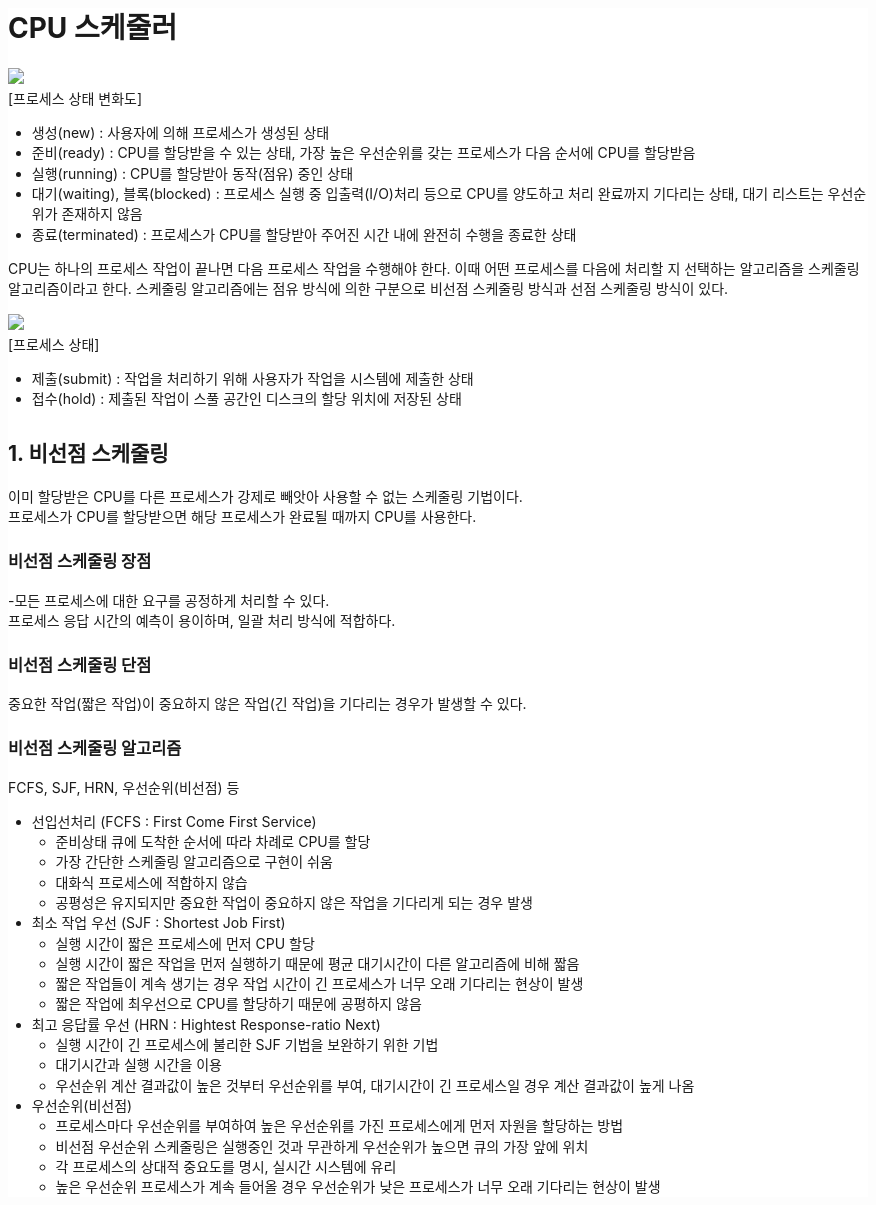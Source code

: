 # CPU 스케줄러

<img src="https://img1.daumcdn.net/thumb/R1280x0/?scode=mtistory2&fname=https%3A%2F%2Fblog.kakaocdn.net%2Fdn%2Fdpjqxb%2FbtrlvBUm1QZ%2FZqsEUUNwT1NeOrm3DTMOw0%2Fimg.png" width="800"> <br>
[프로세스 상태 변화도] <br>
- 생성(new) : 사용자에 의해 프로세스가 생성된 상태
- 준비(ready) : CPU를 할당받을 수 있는 상태, 가장 높은 우선순위를 갖는 프로세스가 다음 순서에 CPU를 할당받음
- 실행(running) : CPU를 할당받아 동작(점유) 중인 상태
- 대기(waiting), 블록(blocked) : 프로세스 실행 중 입출력(I/O)처리 등으로 CPU를 양도하고 처리 완료까지 기다리는 상태, 대기 리스트는 우선순위가 존재하지 않음
- 종료(terminated) : 프로세스가 CPU를 할당받아 주어진 시간 내에 완전히 수행을 종료한 상태

CPU는 하나의 프로세스 작업이 끝나면 다음 프로세스 작업을 수행해야 한다.
이때 어떤 프로세스를 다음에 처리할 지 선택하는 알고리즘을 스케줄링 알고리즘이라고 한다. 
스케줄링 알고리즘에는 점유 방식에 의한 구분으로 비선점 스케줄링 방식과 선점 스케줄링 방식이 있다.

<img src="https://img1.daumcdn.net/thumb/R1280x0/?scode=mtistory2&fname=https%3A%2F%2Fblog.kakaocdn.net%2Fdn%2FtpZL1%2FbtrlvBmuqKp%2FymP0PUX6tZIUpqUXKwS351%2Fimg.png" width="800"> <br>
[프로세스 상태] <br>
- 제출(submit) : 작업을 처리하기 위해 사용자가 작업을 시스템에 제출한 상태
- 접수(hold) : 제출된 작업이 스풀 공간인 디스크의 할당 위치에 저장된 상태

## 1. 비선점 스케줄링 <br>
이미 할당받은 CPU를 다른 프로세스가 강제로 빼앗아 사용할 수 없는 스케줄링 기법이다. <br>
프로세스가 CPU를 할당받으면 해당 프로세스가 완료될 때까지 CPU를 사용한다. <br>

### 비선점 스케줄링 장점 
-모든 프로세스에 대한 요구를 공정하게 처리할 수 있다. <br>
프로세스 응답 시간의 예측이 용이하며, 일괄 처리 방식에 적합하다.

### 비선점 스케줄링 단점
중요한 작업(짧은 작업)이 중요하지 않은 작업(긴 작업)을 기다리는 경우가 발생할 수 있다.

### 비선점 스케줄링 알고리즘
FCFS, SJF, HRN, 우선순위(비선점) 등

- 선입선처리 (FCFS : First Come First Service)
  - 준비상태 큐에 도착한 순서에 따라 차례로 CPU를 할당
  - 가장 간단한 스케줄링 알고리즘으로 구현이 쉬움
  - 대화식 프로세스에 적합하지 않습
  - 공평성은 유지되지만 중요한 작업이 중요하지 않은 작업을 기다리게 되는 경우 발생
- 최소 작업 우선 (SJF : Shortest Job First)
  - 실행 시간이 짧은 프로세스에 먼저 CPU 할당
  - 실행 시간이 짧은 작업을 먼저 실행하기 때문에 평균 대기시간이 다른 알고리즘에 비해 짧음
  - 짧은 작업들이 계속 생기는 경우 작업 시간이 긴 프로세스가 너무 오래 기다리는 현상이 발생
  - 짧은 작업에 최우선으로 CPU를 할당하기 때문에 공평하지 않음
- 최고 응답률 우선 (HRN : Hightest Response-ratio Next)
  - 실행 시간이 긴 프로세스에 불리한 SJF 기법을 보완하기 위한 기법
  - 대기시간과 실행 시간을 이용
  - 우선순위 계산 결과값이 높은 것부터 우선순위를 부여, 대기시간이 긴 프로세스일 경우 계산 결과값이 높게 나옴
- 우선순위(비선점)
  - 프로세스마다 우선순위를 부여하여 높은 우선순위를 가진 프로세스에게 먼저 자원을 할당하는 방법
  - 비선점 우선순위 스케줄링은 실행중인 것과 무관하게 우선순위가 높으면 큐의 가장 앞에 위치
  - 각 프로세스의 상대적 중요도를 명시, 실시간 시스템에 유리
  - 높은 우선순위 프로세스가 계속 들어올 경우 우선순위가 낮은 프로세스가 너무 오래 기다리는 현상이 발생
